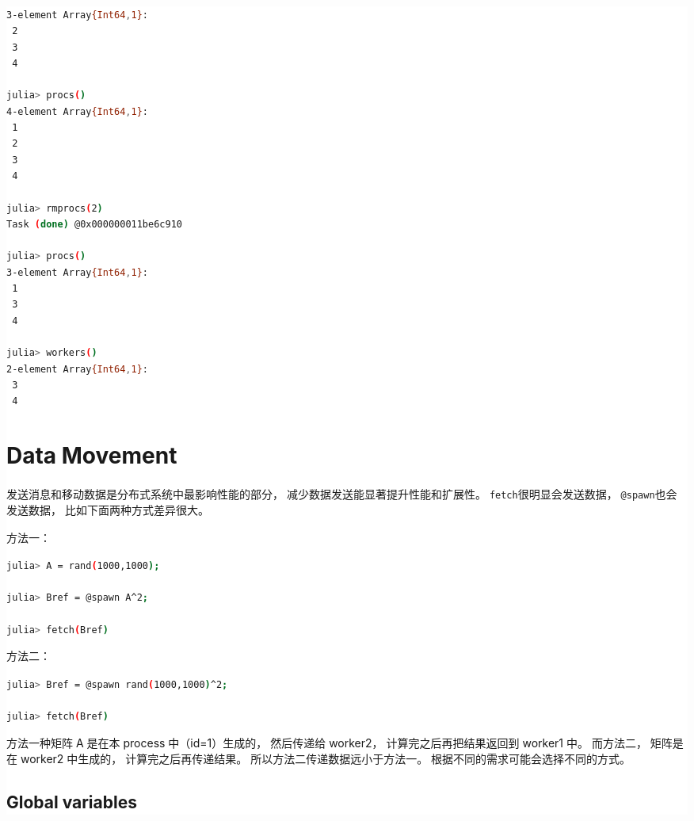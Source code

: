 ```bash
3-element Array{Int64,1}:
 2
 3
 4

julia> procs()
4-element Array{Int64,1}:
 1
 2
 3
 4

julia> rmprocs(2)
Task (done) @0x000000011be6c910

julia> procs()
3-element Array{Int64,1}:
 1
 3
 4

julia> workers()
2-element Array{Int64,1}:
 3
 4
```

# Data Movement

发送消息和移动数据是分布式系统中最影响性能的部分， 减少数据发送能显著提升性能和扩展性。 `fetch`很明显会发送数据， `@spawn`也会发送数据， 比如下面两种方式差异很大。

方法一：

```bash
julia> A = rand(1000,1000);

julia> Bref = @spawn A^2;

julia> fetch(Bref)
```

方法二：

```bash
julia> Bref = @spawn rand(1000,1000)^2;

julia> fetch(Bref)
```

方法一种矩阵 A 是在本 process 中（id=1）生成的， 然后传递给 worker2， 计算完之后再把结果返回到 worker1 中。 而方法二， 矩阵是在 worker2 中生成的， 计算完之后再传递结果。 所以方法二传递数据远小于方法一。 根据不同的需求可能会选择不同的方式。

## Global variables
